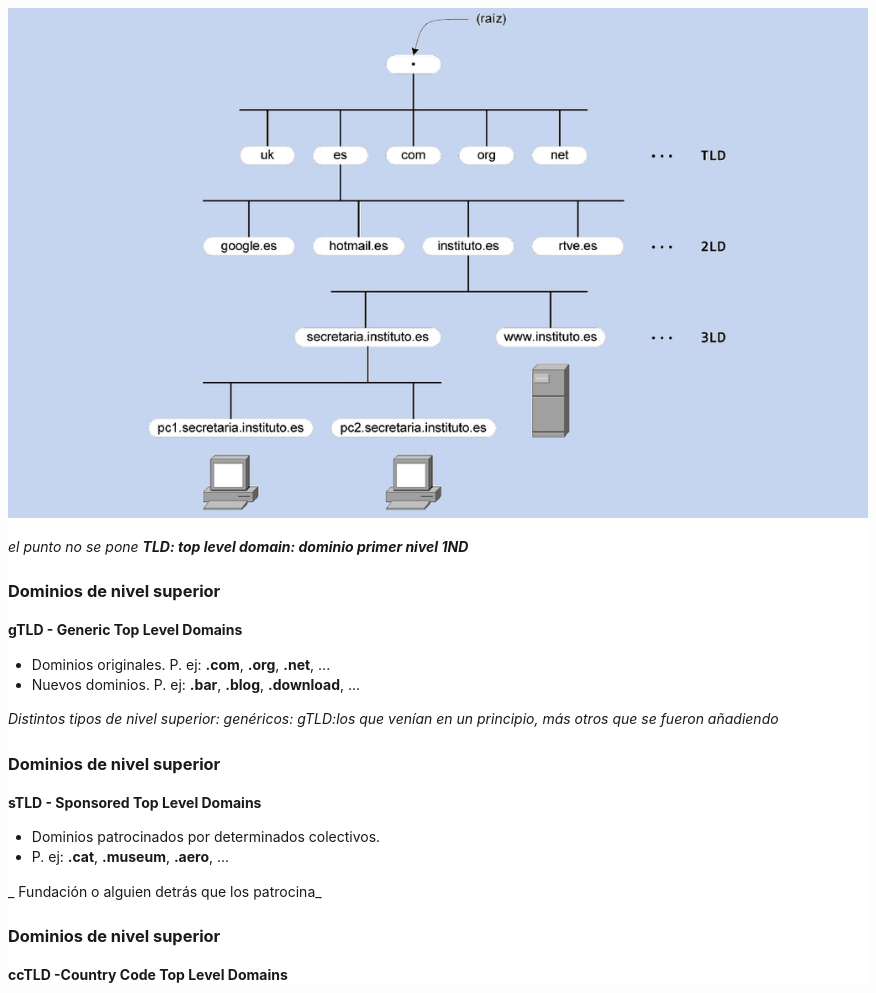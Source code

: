![Niveles DNS](assets/dns-niveles.png)

_el punto no se pone_ 
_**TLD: top level domain: dominio primer nivel 1ND**_


### Dominios de nivel superior

**gTLD - Generic Top Level Domains**

- Dominios originales. P. ej: **.com**, **.org**, **.net**, ...
- Nuevos dominios. P. ej: **.bar**, **.blog**, **.download**, ...

_Distintos tipos de nivel superior: genéricos: gTLD:los que venían en un principio, más otros que se fueron añadiendo_

### Dominios de nivel superior

**sTLD - Sponsored Top Level Domains**

- Dominios patrocinados por determinados colectivos. 
- P. ej: **.cat**,  **.museum**, **.aero**, ...

_ Fundación o alguien detrás que los patrocina_


### Dominios de nivel superior

**ccTLD -Country Code Top Level Domains**
